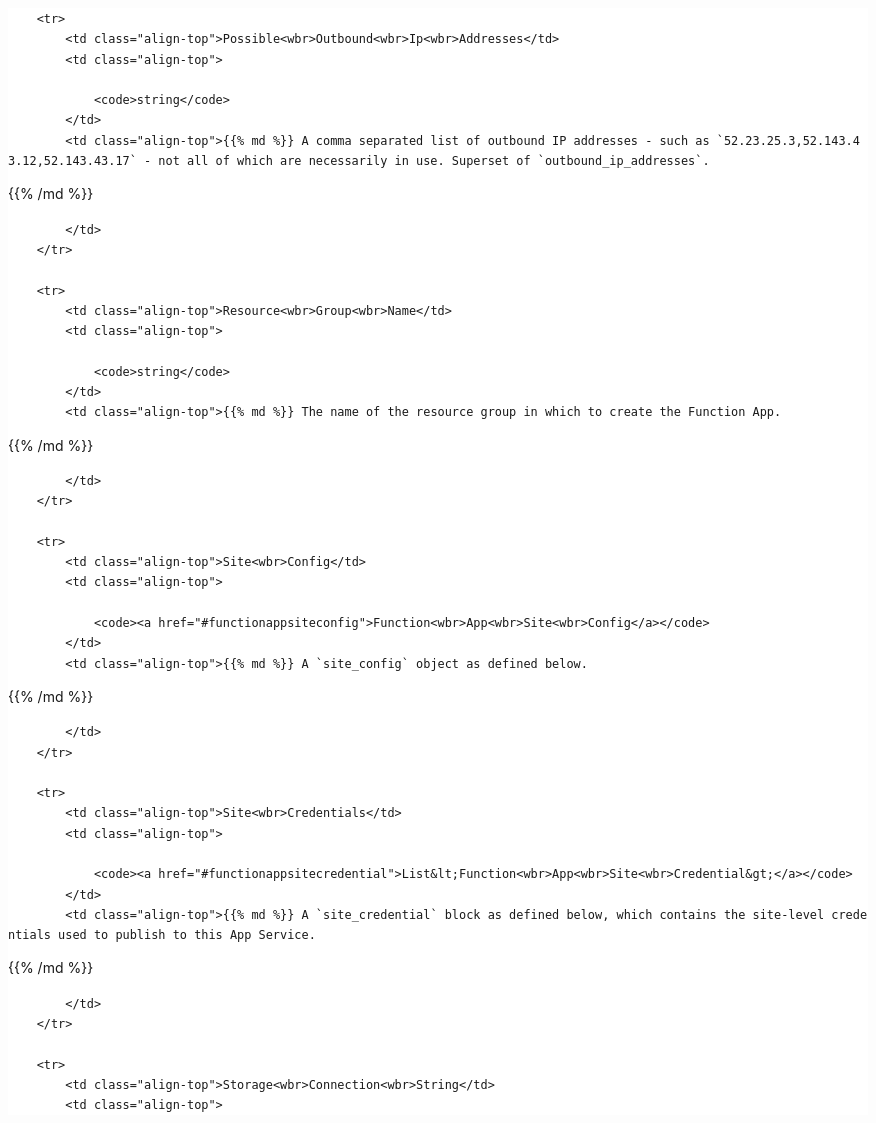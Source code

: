         <tr>
            <td class="align-top">Possible<wbr>Outbound<wbr>Ip<wbr>Addresses</td>
            <td class="align-top">
                
                <code>string</code>
            </td>
            <td class="align-top">{{% md %}} A comma separated list of outbound IP addresses - such as `52.23.25.3,52.143.43.12,52.143.43.17` - not all of which are necessarily in use. Superset of `outbound_ip_addresses`.
 {{% /md %}}

            
            </td>
        </tr>
    
        <tr>
            <td class="align-top">Resource<wbr>Group<wbr>Name</td>
            <td class="align-top">
                
                <code>string</code>
            </td>
            <td class="align-top">{{% md %}} The name of the resource group in which to create the Function App.
 {{% /md %}}

            
            </td>
        </tr>
    
        <tr>
            <td class="align-top">Site<wbr>Config</td>
            <td class="align-top">
                
                <code><a href="#functionappsiteconfig">Function<wbr>App<wbr>Site<wbr>Config</a></code>
            </td>
            <td class="align-top">{{% md %}} A `site_config` object as defined below.
 {{% /md %}}

            
            </td>
        </tr>
    
        <tr>
            <td class="align-top">Site<wbr>Credentials</td>
            <td class="align-top">
                
                <code><a href="#functionappsitecredential">List&lt;Function<wbr>App<wbr>Site<wbr>Credential&gt;</a></code>
            </td>
            <td class="align-top">{{% md %}} A `site_credential` block as defined below, which contains the site-level credentials used to publish to this App Service.
 {{% /md %}}

            
            </td>
        </tr>
    
        <tr>
            <td class="align-top">Storage<wbr>Connection<wbr>String</td>
            <td class="align-top">
                